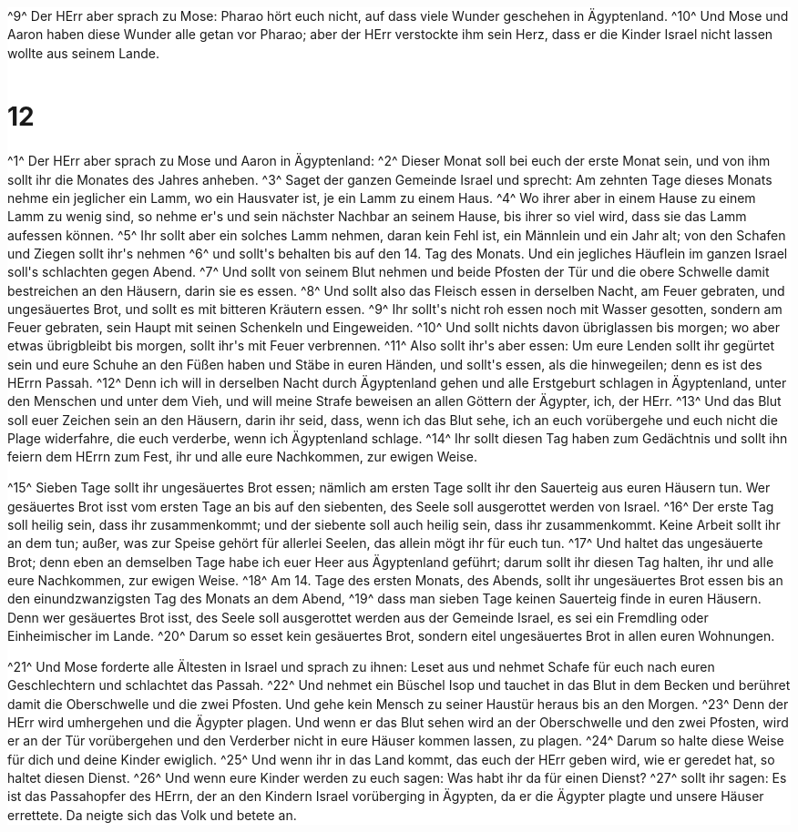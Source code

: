 ^9^ Der HErr aber sprach zu Mose: Pharao hört euch nicht, auf dass viele Wunder geschehen in Ägyptenland. ^10^ Und Mose und Aaron haben diese Wunder alle getan vor Pharao; aber der HErr verstockte ihm sein Herz, dass er die Kinder Israel nicht lassen wollte aus seinem Lande.
# 12
^1^ Der HErr aber sprach zu Mose und Aaron in Ägyptenland: ^2^ Dieser Monat soll bei euch der erste Monat sein, und von ihm sollt ihr die Monates des Jahres anheben. ^3^ Saget der ganzen Gemeinde Israel und sprecht: Am zehnten Tage dieses Monats nehme ein jeglicher ein Lamm, wo ein Hausvater ist, je ein Lamm zu einem Haus. ^4^ Wo ihrer aber in einem Hause zu einem Lamm zu wenig sind, so nehme er's und sein nächster Nachbar an seinem Hause, bis ihrer so viel wird, dass sie das Lamm aufessen können. ^5^ Ihr sollt aber ein solches Lamm nehmen, daran kein Fehl ist, ein Männlein und ein Jahr alt; von den Schafen und Ziegen sollt ihr's nehmen ^6^ und sollt's behalten bis auf den 14. Tag des Monats. Und ein jegliches Häuflein im ganzen Israel soll's schlachten gegen Abend. ^7^ Und sollt von seinem Blut nehmen und beide Pfosten der Tür und die obere Schwelle damit bestreichen an den Häusern, darin sie es essen. ^8^ Und sollt also das Fleisch essen in derselben Nacht, am Feuer gebraten, und ungesäuertes Brot, und sollt es mit bitteren Kräutern essen. ^9^ Ihr sollt's nicht roh essen noch mit Wasser gesotten, sondern am Feuer gebraten, sein Haupt mit seinen Schenkeln und Eingeweiden. ^10^ Und sollt nichts davon übriglassen bis morgen; wo aber etwas übrigbleibt bis morgen, sollt ihr's mit Feuer verbrennen. ^11^ Also sollt ihr's aber essen: Um eure Lenden sollt ihr gegürtet sein und eure Schuhe an den Füßen haben und Stäbe in euren Händen, und sollt's essen, als die hinwegeilen; denn es ist des HErrn Passah. ^12^ Denn ich will in derselben Nacht durch Ägyptenland gehen und alle Erstgeburt schlagen in Ägyptenland, unter den Menschen und unter dem Vieh, und will meine Strafe beweisen an allen Göttern der Ägypter, ich, der HErr. ^13^ Und das Blut soll euer Zeichen sein an den Häusern, darin ihr seid, dass, wenn ich das Blut sehe, ich an euch vorübergehe und euch nicht die Plage widerfahre, die euch verderbe, wenn ich Ägyptenland schlage. ^14^ Ihr sollt diesen Tag haben zum Gedächtnis und sollt ihn feiern dem HErrn zum Fest, ihr und alle eure Nachkommen, zur ewigen Weise. 

^15^ Sieben Tage sollt ihr ungesäuertes Brot essen; nämlich am ersten Tage sollt ihr den Sauerteig aus euren Häusern tun. Wer gesäuertes Brot isst vom ersten Tage an bis auf den siebenten, des Seele soll ausgerottet werden von Israel. ^16^ Der erste Tag soll heilig sein, dass ihr zusammenkommt; und der siebente soll auch heilig sein, dass ihr zusammenkommt. Keine Arbeit sollt ihr an dem tun; außer, was zur Speise gehört für allerlei Seelen, das allein mögt ihr für euch tun. ^17^ Und haltet das ungesäuerte Brot; denn eben an demselben Tage habe ich euer Heer aus Ägyptenland geführt; darum sollt ihr diesen Tag halten, ihr und alle eure Nachkommen, zur ewigen Weise. ^18^ Am 14. Tage des ersten Monats, des Abends, sollt ihr ungesäuertes Brot essen bis an den einundzwanzigsten Tag des Monats an dem Abend, ^19^ dass man sieben Tage keinen Sauerteig finde in euren Häusern. Denn wer gesäuertes Brot isst, des Seele soll ausgerottet werden aus der Gemeinde Israel, es sei ein Fremdling oder Einheimischer im Lande. ^20^ Darum so esset kein gesäuertes Brot, sondern eitel ungesäuertes Brot in allen euren Wohnungen. 

^21^ Und Mose forderte alle Ältesten in Israel und sprach zu ihnen: Leset aus und nehmet Schafe für euch nach euren Geschlechtern und schlachtet das Passah. ^22^ Und nehmet ein Büschel Isop und tauchet in das Blut in dem Becken und berühret damit die Oberschwelle und die zwei Pfosten. Und gehe kein Mensch zu seiner Haustür heraus bis an den Morgen. ^23^ Denn der HErr wird umhergehen und die Ägypter plagen. Und wenn er das Blut sehen wird an der Oberschwelle und den zwei Pfosten, wird er an der Tür vorübergehen und den Verderber nicht in eure Häuser kommen lassen, zu plagen. ^24^ Darum so halte diese Weise für dich und deine Kinder ewiglich. ^25^ Und wenn ihr in das Land kommt, das euch der HErr geben wird, wie er geredet hat, so haltet diesen Dienst. ^26^ Und wenn eure Kinder werden zu euch sagen: Was habt ihr da für einen Dienst? ^27^ sollt ihr sagen: Es ist das Passahopfer des HErrn, der an den Kindern Israel vorüberging in Ägypten, da er die Ägypter plagte und unsere Häuser errettete. Da neigte sich das Volk und betete an. 
